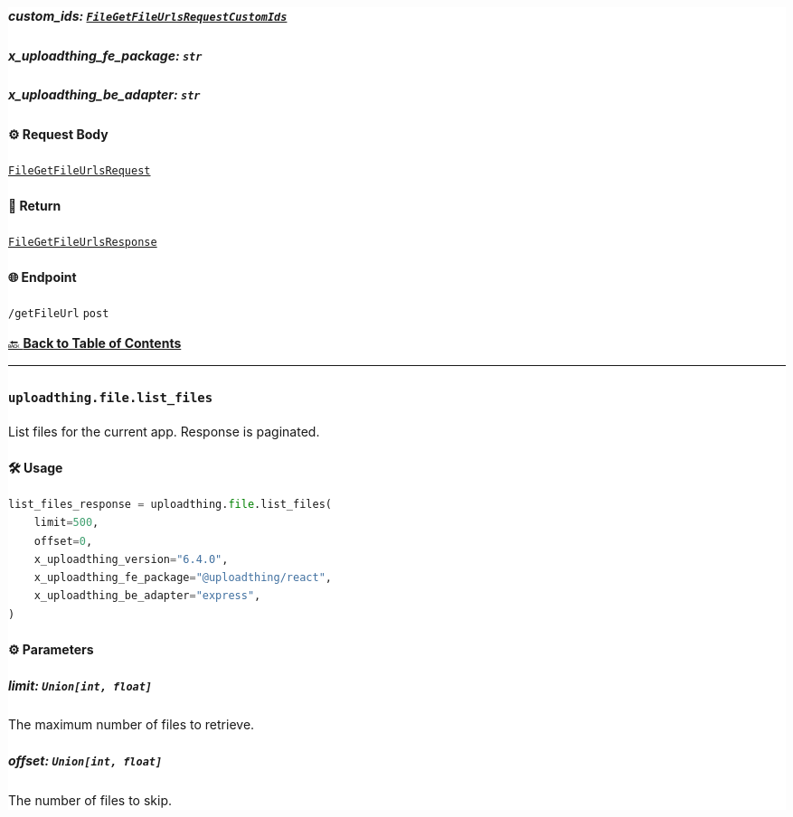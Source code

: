 ##### custom_ids: [`FileGetFileUrlsRequestCustomIds`](./upload_thing_python_sdk/type/file_get_file_urls_request_custom_ids.py)<a id="custom_ids-filegetfileurlsrequestcustomidsupload_thing_python_sdktypefile_get_file_urls_request_custom_idspy"></a>

##### x_uploadthing_fe_package: `str`<a id="x_uploadthing_fe_package-str"></a>

##### x_uploadthing_be_adapter: `str`<a id="x_uploadthing_be_adapter-str"></a>

#### ⚙️ Request Body<a id="⚙️-request-body"></a>

[`FileGetFileUrlsRequest`](./upload_thing_python_sdk/type/file_get_file_urls_request.py)
#### 🔄 Return<a id="🔄-return"></a>

[`FileGetFileUrlsResponse`](./upload_thing_python_sdk/pydantic/file_get_file_urls_response.py)

#### 🌐 Endpoint<a id="🌐-endpoint"></a>

`/getFileUrl` `post`

[🔙 **Back to Table of Contents**](#table-of-contents)

---

### `uploadthing.file.list_files`<a id="uploadthingfilelist_files"></a>

List files for the current app. Response is paginated.

#### 🛠️ Usage<a id="🛠️-usage"></a>

```python
list_files_response = uploadthing.file.list_files(
    limit=500,
    offset=0,
    x_uploadthing_version="6.4.0",
    x_uploadthing_fe_package="@uploadthing/react",
    x_uploadthing_be_adapter="express",
)
```

#### ⚙️ Parameters<a id="⚙️-parameters"></a>

##### limit: `Union[int, float]`<a id="limit-unionint-float"></a>

The maximum number of files to retrieve.

##### offset: `Union[int, float]`<a id="offset-unionint-float"></a>

The number of files to skip.
